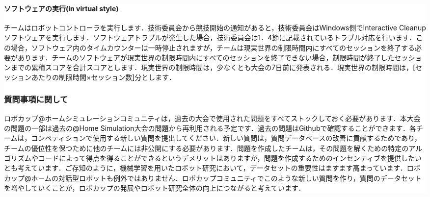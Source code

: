 #### ソフトウェアの実行(in virtual style)
チームはロボットコントローラを実行します．技術委員会から競技開始の通知があると，技術委員会はWindows側でInteractive Cleanupソフトウェアを実行します．ソフトウェアトラブルが発生した場合，技術委員会は1．4節に記載されているトラブル対応を行います．この場合，ソフトウェア内のタイムカウンターは一時停止されますが，チームは現実世界の制限時間内にすべてのセッションを終了する必要があります．チームのソフトウェアが現実世界の制限時間内にすべてのセッションを終了できない場合，制限時間が終了したセッションまでの累積スコアを合計スコアとします．現実世界の制限時間は，少なくとも大会の7日前に発表される．現実世界の制限時間は，[セッションあたりの制限時間×セッション数]分とします．

### 質問事項に関して
ロボカップ@ホームシミュレーションコミュニティは，過去の大会で使用された問題をすべてストックしておく必要があります．本大会の問題の一部は過去の@Home Simulation大会の問題から再利用される予定です．過去の問題はGithubで確認することができます．各チームは，コンペティションで使用する新しい質問を提出してください．新しい質問は，質問データベースの改善に貢献するためであり，チームの優位性を保つために他のチームには非公開にする必要があります．問題を作成したチームは，その問題を解くための特定のアルゴリズムやコードによって得点を得ることができるというデメリットはありますが，問題を作成するためのインセンティブを提供したいとも考えています．ご存知のように，機械学習を用いたロボット研究において，データセットの重要性はますます高まっています．ロボカップ@ホームの対話型ロボットも例外ではありません．ロボカップコミュニティでこのような新しい質問を作り，質問のデータセットを増やしていくことが，ロボカップの発展やロボット研究全体の向上につながると考えています．
